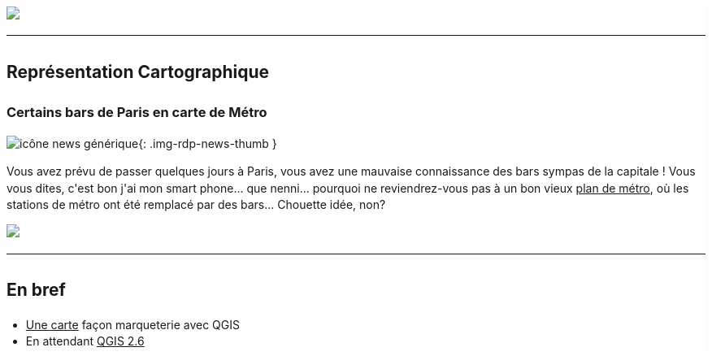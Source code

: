 ![](https://cdn.geotribu.fr/img/articles-blog-rdp/capture-ecran/ORTHO_SURF_CORR_PENTE_20130820.jpg)

----

## Représentation Cartographique

### Certains bars de Paris en carte de Métro

![icône news générique](https://cdn.geotribu.fr/img/internal/icons-rdp-news/news.png "News Geotribu"){: .img-rdp-news-thumb }

Vous avez prévu de passer quelques jours à Paris, vous avez une mauvaise connaissance des bars sympas de la capitale ! Vous vous dites, c'est bon j'ai mon smart phone... que nenni... pourquoi ne reviendrez-vous pas à un bon vieux [plan de métro](http://www.laboiteverte.fr/wp-content/uploads/2014/08/carte-paris-metro-bar.jpg), où les stations de métro ont été remplacé par des bars... Chouette idée, non?

![](https://cdn.geotribu.fr/img/articles-blog-rdp/capture-ecran/carte-paris-metro-bar.jpg)

----

## En bref

- [Une carte](https://www.flickr.com/photos/stevefaeembra/14920521112/) façon marqueterie avec QGIS
- En attendant [QGIS 2.6](http://www.digital-geography.com/qgis-2-6-sneak-peak/)
